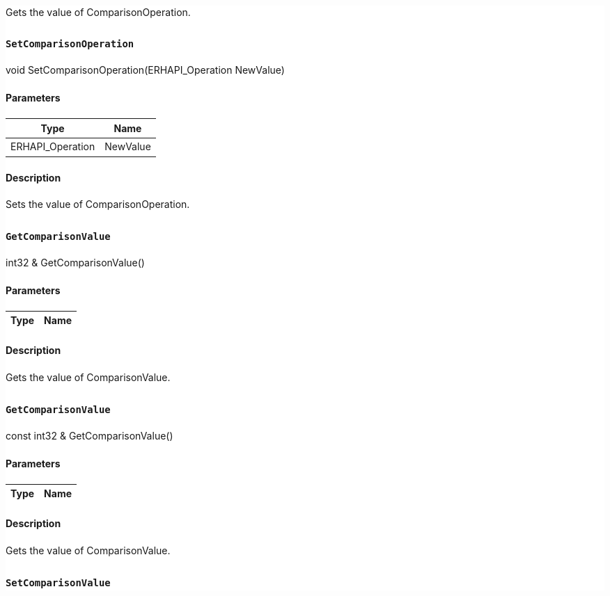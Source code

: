 Gets the value of ComparisonOperation.




### `SetComparisonOperation` <a id="structFRHAPI__Rule_1a728a9bdb6bfd2853f834b5b8470c5fd6"></a>

void SetComparisonOperation(ERHAPI_Operation NewValue)

#### Parameters

| Type | Name |
|------|------|
|ERHAPI_Operation|NewValue|

#### Description

Sets the value of ComparisonOperation.




### `GetComparisonValue` <a id="structFRHAPI__Rule_1ab061802aab952c3c6667b9c1253a6b84"></a>

int32 & GetComparisonValue()

#### Parameters

| Type | Name |
|------|------|

#### Description

Gets the value of ComparisonValue.




### `GetComparisonValue` <a id="structFRHAPI__Rule_1afc069ccf52cd3dfe9ba215cdd3ae3894"></a>

const int32 & GetComparisonValue()

#### Parameters

| Type | Name |
|------|------|

#### Description

Gets the value of ComparisonValue.




### `SetComparisonValue` <a id="structFRHAPI__Rule_1aa1b090a92050cec83df98eb8fba6e75c"></a>
